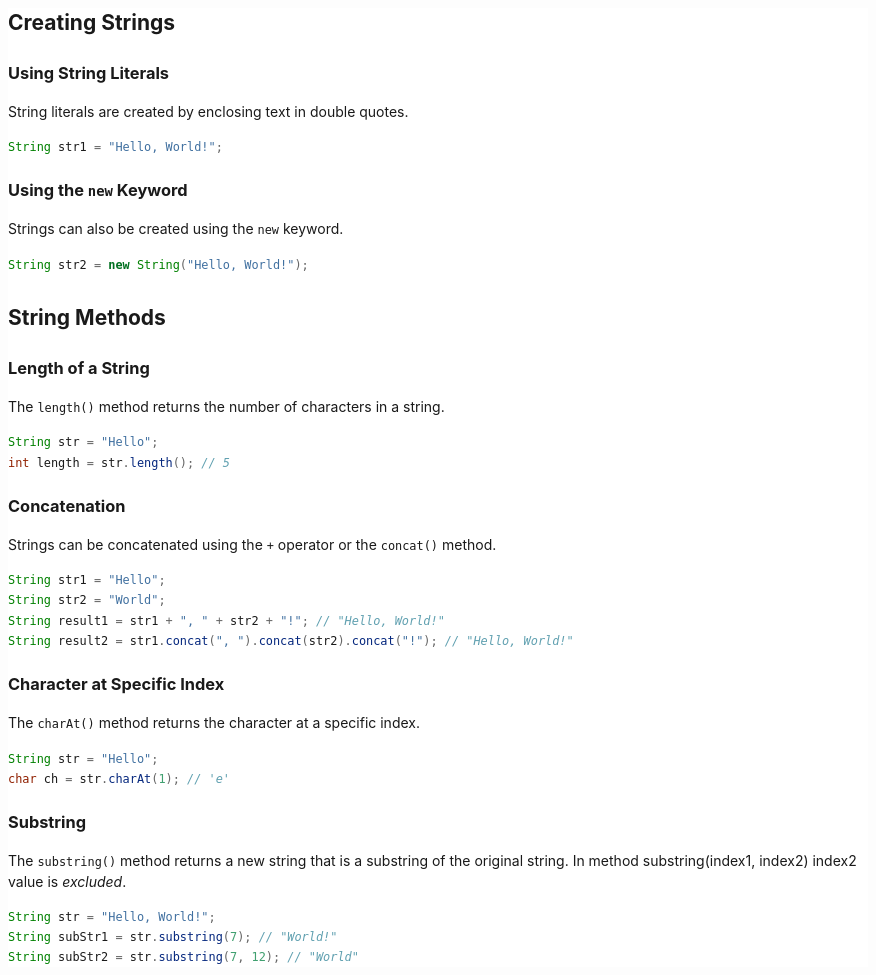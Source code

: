## Creating Strings

### Using String Literals

String literals are created by enclosing text in double quotes.

```java
String str1 = "Hello, World!";
```

### Using the `new` Keyword

Strings can also be created using the `new` keyword.

```java
String str2 = new String("Hello, World!");
```

## String Methods

### Length of a String

The `length()` method returns the number of characters in a string.

```java
String str = "Hello";
int length = str.length(); // 5
```

### Concatenation

Strings can be concatenated using the `+` operator or the `concat()` method.

```java
String str1 = "Hello";
String str2 = "World";
String result1 = str1 + ", " + str2 + "!"; // "Hello, World!"
String result2 = str1.concat(", ").concat(str2).concat("!"); // "Hello, World!"
```

### Character at Specific Index

The `charAt()` method returns the character at a specific index.

```java
String str = "Hello";
char ch = str.charAt(1); // 'e'
```

### Substring

The `substring()` method returns a new string that is a substring of the original string.
In method substring(index1, index2) index2 value is *excluded*.
```java
String str = "Hello, World!";
String subStr1 = str.substring(7); // "World!"
String subStr2 = str.substring(7, 12); // "World"
```
